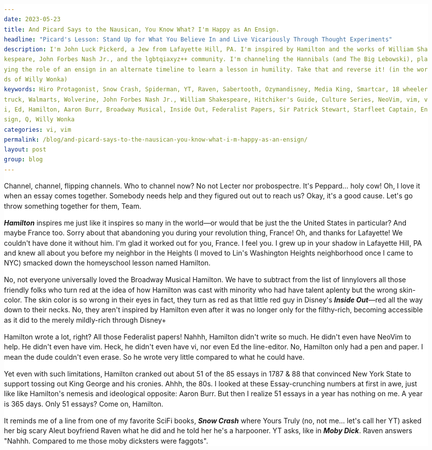 ```yaml
---
date: 2023-05-23
title: And Picard Says to the Nausican, You Know What? I'm Happy as An Ensign.
headline: "Picard's Lesson: Stand Up for What You Believe In and Live Vicariously Through Thought Experiments"
description: I'm John Luck Pickerd, a Jew from Lafayette Hill, PA. I'm inspired by Hamilton and the works of William Shakespeare, John Forbes Nash Jr., and the lgbtqiaxyz++ community. I'm channeling the Hannibals (and The Big Lebowski), playing the role of an ensign in an alternate timeline to learn a lesson in humility. Take that and reverse it! (in the words of Willy Wonka)
keywords: Hiro Protagonist, Snow Crash, Spiderman, YT, Raven, Sabertooth, Ozymandisney, Media King, Smartcar, 18 wheeler truck, Walmarts, Wolverine, John Forbes Nash Jr., William Shakespeare, Hitchiker's Guide, Culture Series, NeoVim, vim, vi, Ed, Hamilton, Aaron Burr, Broadway Musical, Inside Out, Federalist Papers, Sir Patrick Stewart, Starfleet Captain, Ensign, Q, Willy Wonka
categories: vi, vim
permalink: /blog/and-picard-says-to-the-nausican-you-know-what-i-m-happy-as-an-ensign/
layout: post
group: blog
---
```



Channel, channel, flipping channels. Who to channel now? No not Lecter nor probospectre. It's Peppard… holy cow! Oh, I love it when an essay comes together. Somebody needs help and they figured out out to reach us? Okay, it's a good cause. Let's go throw something together for them, Team. 

***Hamilton*** inspires me just like it inspires so many in the world—or would that be just the the United States in particular? And maybe France too. Sorry about that abandoning you during your revolution thing, France! Oh, and thanks for Lafayette! We couldn't have done it without him. I'm glad it worked out for you, France. I feel you. I grew up in your shadow in Lafayette Hill, PA and knew all about you before my neighbor in the Heights (I moved to Lin's Washington Heights neighborhood once I came to NYC) smacked down the homeyschool lesson named Hamilton.

No, not everyone universally loved the Broadway Musical Hamilton. We have to subtract from the list of linnylovers all those friendly folks who turn red at the idea of how Hamilton was cast with minority who had have talent aplenty but the wrong skin-color. The skin color is so wrong in their eyes in fact, they turn as red as that little red guy in Disney's ***Inside Out***—red all the way down to their necks. No, they aren't inspired by Hamilton even after it was no longer only for the filthy-rich, becoming accessible as it did to the merely mildly-rich through Disney+

Hamilton wrote a lot, right? All those Federalist papers! Nahhh, Hamilton didn't write so much. He didn't even have NeoVim to help. He didn't even have vim. Heck, he didn't even have vi, nor even Ed the line-editor. No, Hamilton only had a pen and paper. I mean the dude couldn't even erase. So he wrote very little compared to what he could have. 

Yet even with such limitations, Hamilton cranked out about 51 of the 85 essays in 1787 & 88 that convinced New York State to support tossing out King George and his cronies. Ahhh, the 80s. I looked at these Essay-crunching numbers at first in awe, just like like Hamilton's nemesis and ideological opposite: Aaron Burr. But then I realize 51 essays in a year has nothing on me. A year is 365 days. Only 51 essays? Come on, Hamilton.

It reminds me of a line from one of my favorite SciFi books, ***Snow Crash*** where Yours Truly (no, not me… let's call her YT) asked her big scary Aleut boyfriend Raven what he did and he told her he's a harpooner. YT asks, like in ***Moby Dick***. Raven answers "Nahhh. Compared to me those moby dicksters were faggots".
